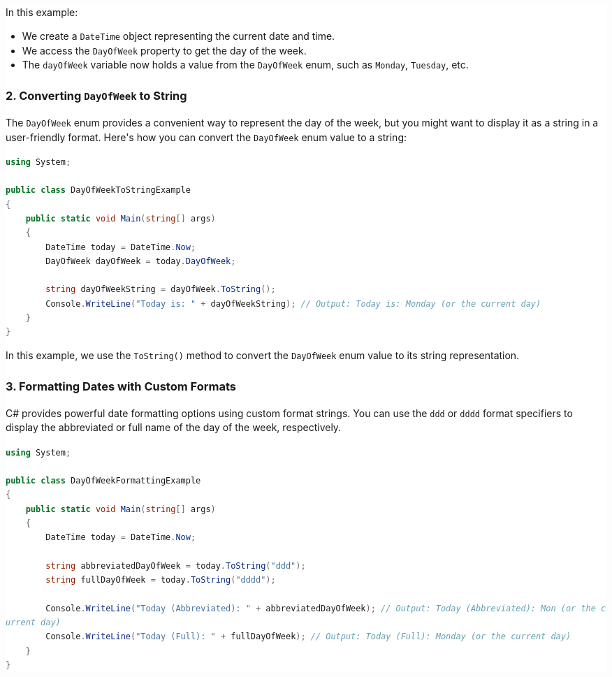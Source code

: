 In this example:

*   We create a `DateTime` object representing the current date and time.
*   We access the `DayOfWeek` property to get the day of the week.
*   The `dayOfWeek` variable now holds a value from the `DayOfWeek` enum, such as `Monday`, `Tuesday`, etc.

### 2. Converting `DayOfWeek` to String

The `DayOfWeek` enum provides a convenient way to represent the day of the week, but you might want to display it as a string in a user-friendly format. Here's how you can convert the `DayOfWeek` enum value to a string:

```csharp
using System;

public class DayOfWeekToStringExample
{
    public static void Main(string[] args)
    {
        DateTime today = DateTime.Now;
        DayOfWeek dayOfWeek = today.DayOfWeek;

        string dayOfWeekString = dayOfWeek.ToString();
        Console.WriteLine("Today is: " + dayOfWeekString); // Output: Today is: Monday (or the current day)
    }
}
```

In this example, we use the `ToString()` method to convert the `DayOfWeek` enum value to its string representation.

### 3. Formatting Dates with Custom Formats

C# provides powerful date formatting options using custom format strings. You can use the `ddd` or `dddd` format specifiers to display the abbreviated or full name of the day of the week, respectively.

```csharp
using System;

public class DayOfWeekFormattingExample
{
    public static void Main(string[] args)
    {
        DateTime today = DateTime.Now;

        string abbreviatedDayOfWeek = today.ToString("ddd");
        string fullDayOfWeek = today.ToString("dddd");

        Console.WriteLine("Today (Abbreviated): " + abbreviatedDayOfWeek); // Output: Today (Abbreviated): Mon (or the current day)
        Console.WriteLine("Today (Full): " + fullDayOfWeek); // Output: Today (Full): Monday (or the current day)
    }
}
```

